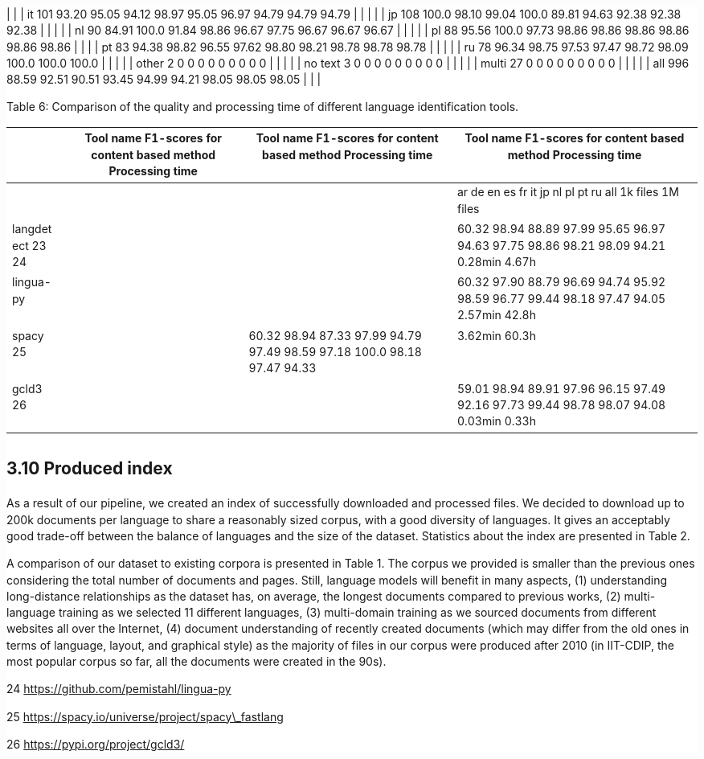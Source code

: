 |                                              |                                                                   | it 101 93.20 95.05 94.12 98.97 95.05 96.97 94.79 94.79 94.79 |                                                |
|                                              |                                                                   | jp 108 100.0 98.10 99.04 100.0 89.81 94.63 92.38 92.38 92.38 |                                                |
|                                              |                                                                   | nl 90 84.91 100.0 91.84 98.86 96.67 97.75 96.67 96.67 96.67  |                                                |
|                                              |                                                                   | pl 88 95.56 100.0 97.73 98.86 98.86 98.86 98.86 98.86 98.86  |                                                |
|                                              | pt 83 94.38 98.82 96.55 97.62 98.80 98.21 98.78 98.78 98.78       |                                                              |                                                |
|                                              | ru 78 96.34 98.75 97.53 97.47 98.72 98.09 100.0 100.0 100.0       |                                                              |                                                |
|                                              | other 2 0 0 0 0 0 0 0 0 0                                         |                                                              |                                                |
|                                              | no text 3 0 0 0 0 0 0 0 0 0                                       |                                                              |                                                |
|                                              | multi 27 0 0 0 0 0 0 0 0 0                                        |                                                              |                                                |
|                                              | all 996 88.59 92.51 90.51 93.45 94.99 94.21 98.05 98.05 98.05     |                                                              |                                                |

Table 6: Comparison of the quality and processing time of different language identification tools.

|                   | Tool name F1-scores for content based method Processing time   | Tool name F1-scores for content based method Processing time            | Tool name F1-scores for content based method Processing time                          |
|-------------------|----------------------------------------------------------------|-------------------------------------------------------------------------|---------------------------------------------------------------------------------------|
|                   |                                                                |                                                                         | ar de en es fr it jp nl pl pt ru all 1k files 1M files                                |
| langdetect 23  24 |                                                                |                                                                         | 60.32 98.94 88.89 97.99 95.65 96.97 94.63 97.75 98.86 98.21 98.09 94.21 0.28min 4.67h |
| lingua-py         |                                                                |                                                                         | 60.32 97.90 88.79 96.69 94.74 95.92 98.59 96.77 99.44 98.18 97.47 94.05 2.57min 42.8h |
| spacy 25          |                                                                | 60.32 98.94 87.33 97.99 94.79 97.49 98.59 97.18 100.0 98.18 97.47 94.33 | 3.62min 60.3h                                                                         |
| gcld3 26          |                                                                |                                                                         | 59.01 98.94 89.91 97.96 96.15 97.49 92.16 97.73 99.44 98.78 98.07 94.08 0.03min 0.33h |

## 3.10 Produced index

As a result of our pipeline, we created an index of successfully downloaded and processed files. We decided to download up to 200k documents per language to share a reasonably sized corpus, with a good diversity of languages. It gives an acceptably good trade-off between the balance of languages and the size of the dataset. Statistics about the index are presented in Table 2.

A comparison of our dataset to existing corpora is presented in Table 1. The corpus we provided is smaller than the previous ones considering the total number of documents and pages. Still, language models will benefit in many aspects, (1) understanding long-distance relationships as the dataset has, on average, the longest documents compared to previous works, (2) multi-language training as we selected 11 different languages, (3) multi-domain training as we sourced documents from different websites all over the Internet, (4) document understanding of recently created documents (which may differ from the old ones in terms of language, layout, and graphical style) as the majority of files in our corpus were produced after 2010 (in IIT-CDIP, the most popular corpus so far, all the documents were created in the 90s).

24 https://github.com/pemistahl/lingua-py

25 https://spacy.io/universe/project/spacy\_fastlang

26 https://pypi.org/project/gcld3/
